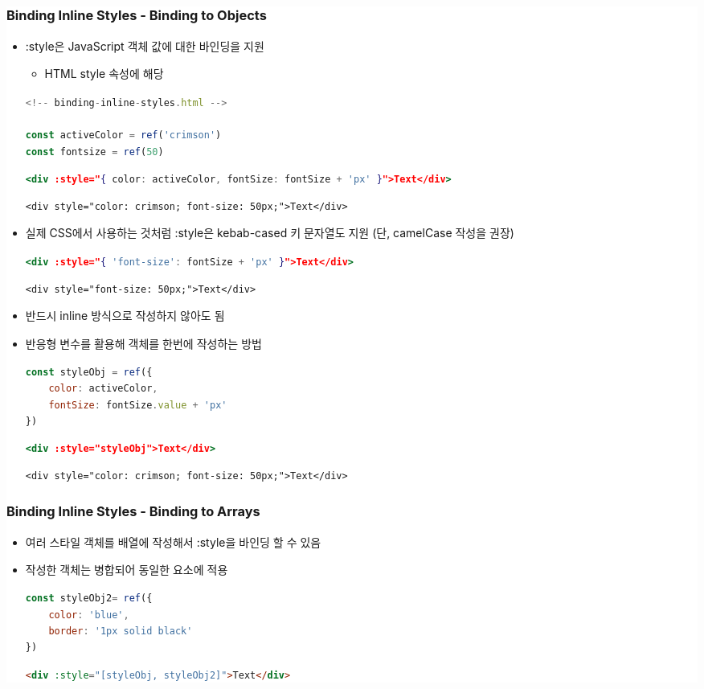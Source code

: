 
### Binding Inline Styles - Binding to Objects

- :style은 JavaScript 객체 값에 대한 바인딩을 지원
    - HTML style 속성에 해당
    
    ```jsx
    <!-- binding-inline-styles.html -->
    
    const activeColor = ref('crimson')
    const fontsize = ref(50)
    ```
    
    ```jsx
    <div :style="{ color: activeColor, fontSize: fontSize + 'px' }">Text</div>
    ```
    
    `<div style="color: crimson; font-size: 50px;">Text</div>` 
    
- 실제 CSS에서 사용하는 것처럼 :style은 kebab-cased 키 문자열도 지원 (단, camelCase 작성을 권장)
    
    ```jsx
    <div :style="{ 'font-size': fontSize + 'px' }">Text</div>
    ```
    
    `<div style="font-size: 50px;">Text</div>` 
    
- 반드시 inline 방식으로 작성하지 않아도 됨
- 반응형 변수를 활용해 객체를 한번에 작성하는 방법
    
    ```jsx
    const styleObj = ref({
    	color: activeColor,
    	fontSize: fontSize.value + 'px'
    })
    ```
    
    ```jsx
    <div :style="styleObj">Text</div>
    ```
    
    `<div style="color: crimson; font-size: 50px;">Text</div>`
    

### Binding Inline Styles - Binding to Arrays

- 여러 스타일 객체를 배열에 작성해서 :style을 바인딩 할 수 있음
- 작성한 객체는 병합되어 동일한 요소에 적용
    
    ```jsx
    const styleObj2= ref({
    	color: 'blue',
    	border: '1px solid black'
    })
    ```
    
    ```html
    <div :style="[styleObj, styleObj2]">Text</div>
    ```
    